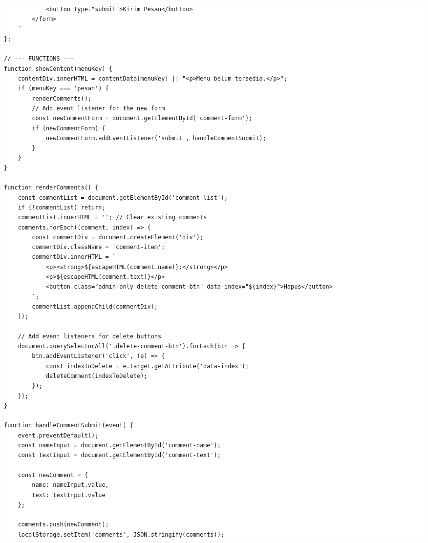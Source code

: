                 <button type="submit">Kirim Pesan</button>
            </form>
        `
    };

    // --- FUNCTIONS ---
    function showContent(menuKey) {
        contentDiv.innerHTML = contentData[menuKey] || "<p>Menu belum tersedia.</p>";
        if (menuKey === 'pesan') {
            renderComments();
            // Add event listener for the new form
            const newCommentForm = document.getElementById('comment-form');
            if (newCommentForm) {
                newCommentForm.addEventListener('submit', handleCommentSubmit);
            }
        }
    }

    function renderComments() {
        const commentList = document.getElementById('comment-list');
        if (!commentList) return;
        commentList.innerHTML = ''; // Clear existing comments
        comments.forEach((comment, index) => {
            const commentDiv = document.createElement('div');
            commentDiv.className = 'comment-item';
            commentDiv.innerHTML = `
                <p><strong>${escapeHTML(comment.name)}:</strong></p>
                <p>${escapeHTML(comment.text)}</p>
                <button class="admin-only delete-comment-btn" data-index="${index}">Hapus</button>
            `;
            commentList.appendChild(commentDiv);
        });
        
        // Add event listeners for delete buttons
        document.querySelectorAll('.delete-comment-btn').forEach(btn => {
            btn.addEventListener('click', (e) => {
                const indexToDelete = e.target.getAttribute('data-index');
                deleteComment(indexToDelete);
            });
        });
    }
    
    function handleCommentSubmit(event) {
        event.preventDefault();
        const nameInput = document.getElementById('comment-name');
        const textInput = document.getElementById('comment-text');
        
        const newComment = {
            name: nameInput.value,
            text: textInput.value
        };
        
        comments.push(newComment);
        localStorage.setItem('comments', JSON.stringify(comments));
        